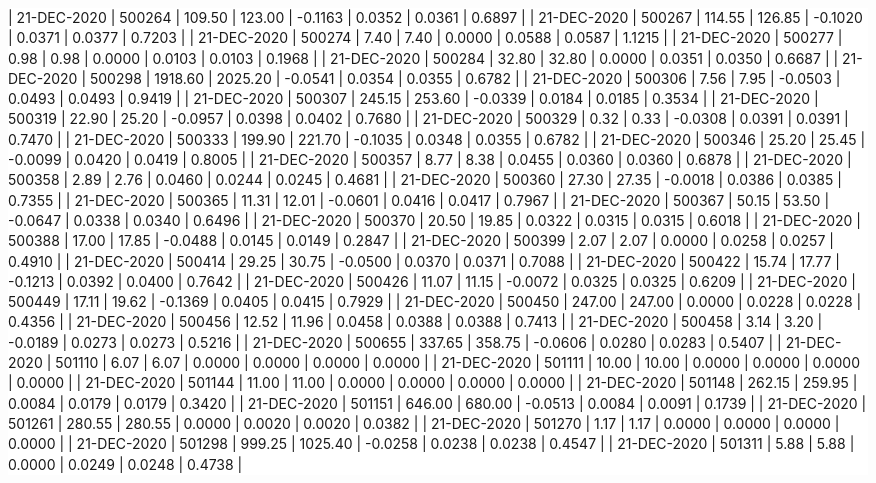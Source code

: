 | 21-DEC-2020 | 500264 | 109.50 | 123.00 | -0.1163 | 0.0352 | 0.0361 | 0.6897 |
| 21-DEC-2020 | 500267 | 114.55 | 126.85 | -0.1020 | 0.0371 | 0.0377 | 0.7203 |
| 21-DEC-2020 | 500274 | 7.40 | 7.40 | 0.0000 | 0.0588 | 0.0587 | 1.1215 |
| 21-DEC-2020 | 500277 | 0.98 | 0.98 | 0.0000 | 0.0103 | 0.0103 | 0.1968 |
| 21-DEC-2020 | 500284 | 32.80 | 32.80 | 0.0000 | 0.0351 | 0.0350 | 0.6687 |
| 21-DEC-2020 | 500298 | 1918.60 | 2025.20 | -0.0541 | 0.0354 | 0.0355 | 0.6782 |
| 21-DEC-2020 | 500306 | 7.56 | 7.95 | -0.0503 | 0.0493 | 0.0493 | 0.9419 |
| 21-DEC-2020 | 500307 | 245.15 | 253.60 | -0.0339 | 0.0184 | 0.0185 | 0.3534 |
| 21-DEC-2020 | 500319 | 22.90 | 25.20 | -0.0957 | 0.0398 | 0.0402 | 0.7680 |
| 21-DEC-2020 | 500329 | 0.32 | 0.33 | -0.0308 | 0.0391 | 0.0391 | 0.7470 |
| 21-DEC-2020 | 500333 | 199.90 | 221.70 | -0.1035 | 0.0348 | 0.0355 | 0.6782 |
| 21-DEC-2020 | 500346 | 25.20 | 25.45 | -0.0099 | 0.0420 | 0.0419 | 0.8005 |
| 21-DEC-2020 | 500357 | 8.77 | 8.38 | 0.0455 | 0.0360 | 0.0360 | 0.6878 |
| 21-DEC-2020 | 500358 | 2.89 | 2.76 | 0.0460 | 0.0244 | 0.0245 | 0.4681 |
| 21-DEC-2020 | 500360 | 27.30 | 27.35 | -0.0018 | 0.0386 | 0.0385 | 0.7355 |
| 21-DEC-2020 | 500365 | 11.31 | 12.01 | -0.0601 | 0.0416 | 0.0417 | 0.7967 |
| 21-DEC-2020 | 500367 | 50.15 | 53.50 | -0.0647 | 0.0338 | 0.0340 | 0.6496 |
| 21-DEC-2020 | 500370 | 20.50 | 19.85 | 0.0322 | 0.0315 | 0.0315 | 0.6018 |
| 21-DEC-2020 | 500388 | 17.00 | 17.85 | -0.0488 | 0.0145 | 0.0149 | 0.2847 |
| 21-DEC-2020 | 500399 | 2.07 | 2.07 | 0.0000 | 0.0258 | 0.0257 | 0.4910 |
| 21-DEC-2020 | 500414 | 29.25 | 30.75 | -0.0500 | 0.0370 | 0.0371 | 0.7088 |
| 21-DEC-2020 | 500422 | 15.74 | 17.77 | -0.1213 | 0.0392 | 0.0400 | 0.7642 |
| 21-DEC-2020 | 500426 | 11.07 | 11.15 | -0.0072 | 0.0325 | 0.0325 | 0.6209 |
| 21-DEC-2020 | 500449 | 17.11 | 19.62 | -0.1369 | 0.0405 | 0.0415 | 0.7929 |
| 21-DEC-2020 | 500450 | 247.00 | 247.00 | 0.0000 | 0.0228 | 0.0228 | 0.4356 |
| 21-DEC-2020 | 500456 | 12.52 | 11.96 | 0.0458 | 0.0388 | 0.0388 | 0.7413 |
| 21-DEC-2020 | 500458 | 3.14 | 3.20 | -0.0189 | 0.0273 | 0.0273 | 0.5216 |
| 21-DEC-2020 | 500655 | 337.65 | 358.75 | -0.0606 | 0.0280 | 0.0283 | 0.5407 |
| 21-DEC-2020 | 501110 | 6.07 | 6.07 | 0.0000 | 0.0000 | 0.0000 | 0.0000 |
| 21-DEC-2020 | 501111 | 10.00 | 10.00 | 0.0000 | 0.0000 | 0.0000 | 0.0000 |
| 21-DEC-2020 | 501144 | 11.00 | 11.00 | 0.0000 | 0.0000 | 0.0000 | 0.0000 |
| 21-DEC-2020 | 501148 | 262.15 | 259.95 | 0.0084 | 0.0179 | 0.0179 | 0.3420 |
| 21-DEC-2020 | 501151 | 646.00 | 680.00 | -0.0513 | 0.0084 | 0.0091 | 0.1739 |
| 21-DEC-2020 | 501261 | 280.55 | 280.55 | 0.0000 | 0.0020 | 0.0020 | 0.0382 |
| 21-DEC-2020 | 501270 | 1.17 | 1.17 | 0.0000 | 0.0000 | 0.0000 | 0.0000 |
| 21-DEC-2020 | 501298 | 999.25 | 1025.40 | -0.0258 | 0.0238 | 0.0238 | 0.4547 |
| 21-DEC-2020 | 501311 | 5.88 | 5.88 | 0.0000 | 0.0249 | 0.0248 | 0.4738 |